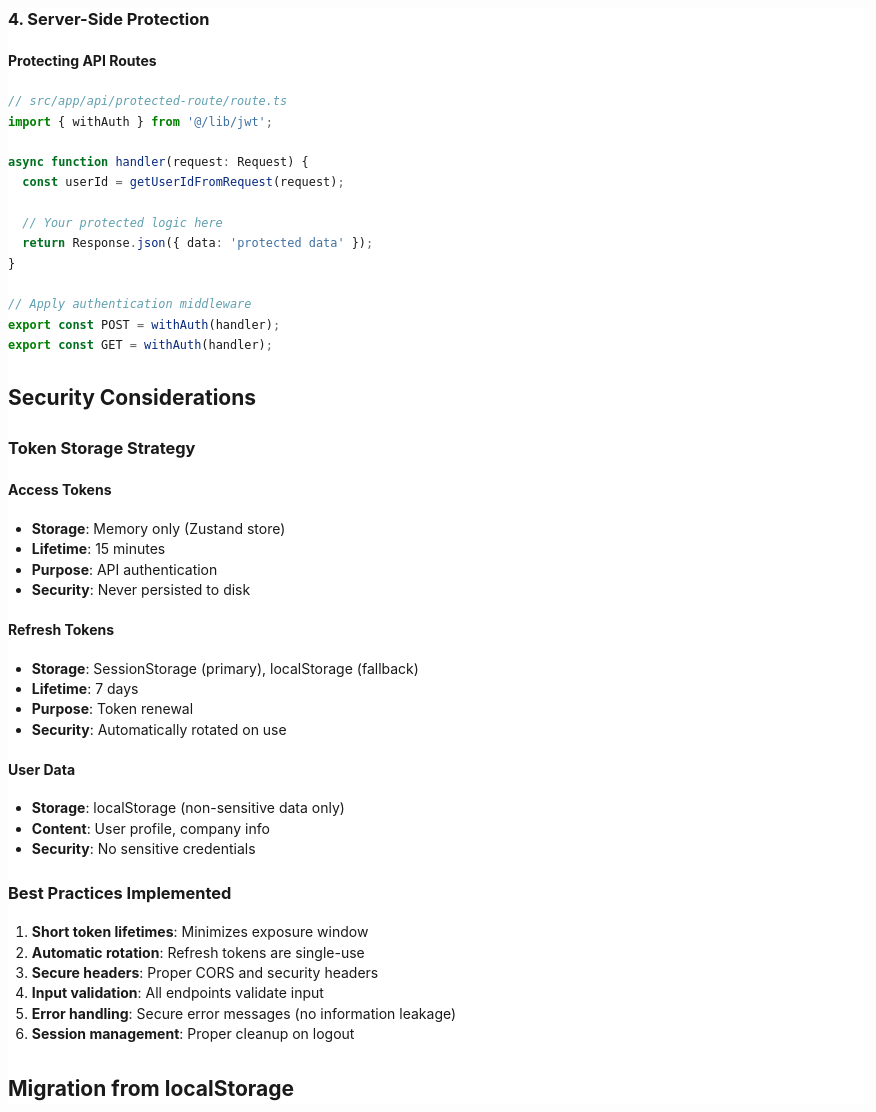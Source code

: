 ### 4. Server-Side Protection

#### Protecting API Routes
```typescript
// src/app/api/protected-route/route.ts
import { withAuth } from '@/lib/jwt';

async function handler(request: Request) {
  const userId = getUserIdFromRequest(request);
  
  // Your protected logic here
  return Response.json({ data: 'protected data' });
}

// Apply authentication middleware
export const POST = withAuth(handler);
export const GET = withAuth(handler);
```

## Security Considerations

### Token Storage Strategy

#### Access Tokens
- **Storage**: Memory only (Zustand store)
- **Lifetime**: 15 minutes
- **Purpose**: API authentication
- **Security**: Never persisted to disk

#### Refresh Tokens
- **Storage**: SessionStorage (primary), localStorage (fallback)
- **Lifetime**: 7 days
- **Purpose**: Token renewal
- **Security**: Automatically rotated on use

#### User Data
- **Storage**: localStorage (non-sensitive data only)
- **Content**: User profile, company info
- **Security**: No sensitive credentials

### Best Practices Implemented

1. **Short token lifetimes**: Minimizes exposure window
2. **Automatic rotation**: Refresh tokens are single-use
3. **Secure headers**: Proper CORS and security headers
4. **Input validation**: All endpoints validate input
5. **Error handling**: Secure error messages (no information leakage)
6. **Session management**: Proper cleanup on logout

## Migration from localStorage
